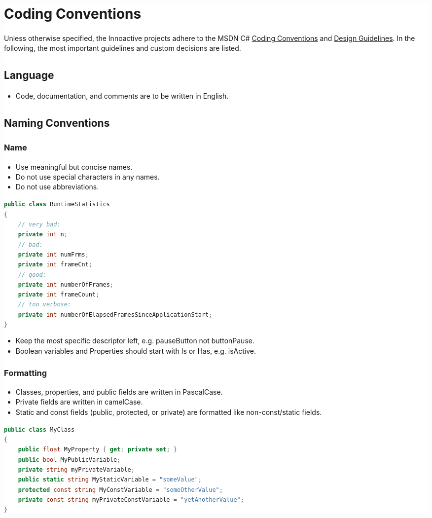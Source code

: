 # Coding Conventions

Unless otherwise specified, the Innoactive projects adhere to the MSDN C# [Coding Conventions](https://docs.microsoft.com/en-us/dotnet/csharp/programming-guide/inside-a-program/coding-conventions) and [Design Guidelines](https://docs.microsoft.com/en-us/dotnet/standard/design-guidelines/).
In the following, the most important guidelines and custom decisions are listed.

## Language
* Code, documentation, and comments are to be written in English.

## Naming Conventions

### Name
* Use meaningful but concise names.
* Do not use special characters in any names.
* Do not use abbreviations.

```cs
public class RuntimeStatistics
{
    // very bad:
    private int n;
    // bad:
    private int numFrms;
    private int frameCnt;
    // good:
    private int numberOfFrames;
    private int frameCount;
    // too verbose:
    private int numberOfElapsedFramesSinceApplicationStart;
}
```

* Keep the most specific descriptor left, e.g. pauseButton not buttonPause.
* Boolean variables and Properties should start with Is or Has, e.g. isActive.

### Formatting
* Classes, properties, and public fields are written in PascalCase.
* Private fields are written in camelCase.
* Static and const fields (public, protected, or private) are formatted like non-const/static fields.

```cs
public class MyClass
{
    public float MyProperty { get; private set; }
    public bool MyPublicVariable;
    private string myPrivateVariable;
    public static string MyStaticVariable = "someValue";
    protected const string MyConstVariable = "someOtherValue";
    private const string myPrivateConstVariable = "yetAnotherValue";
}
```
